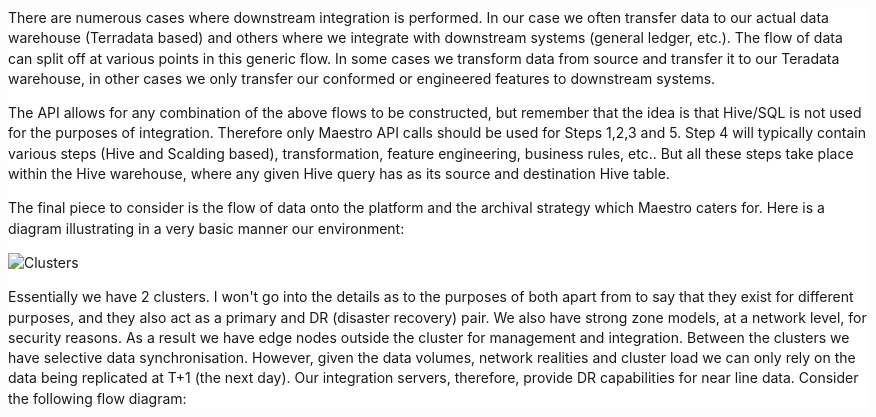 There are numerous cases where downstream integration is performed. In our case we often transfer data to our actual data warehouse (Terradata based) and others where we integrate with downstream systems (general ledger, etc.). The flow of data can split off at various points in this generic flow. In some cases we transform data from source and transfer it to our Teradata warehouse, in other cases we only transfer our conformed or engineered features to downstream systems.

The API allows for any combination of the above flows to be constructed, but remember that the idea is that Hive/SQL is not used for the purposes of integration. Therefore only Maestro API calls should be used for Steps 1,2,3 and 5. Step 4 will typically contain various steps (Hive and Scalding based), transformation, feature engineering, business rules, etc.. But all these steps take place within the Hive warehouse, where any given Hive query has as its source and destination Hive table. 

The final piece to consider is the flow of data onto the platform and the archival strategy which Maestro caters for. Here is a diagram illustrating in a very basic manner our environment: 

![Clusters](./clusters.png)

Essentially we have 2 clusters. I won't go into the details as to the purposes of both apart from to say that they exist for different purposes, and they also act as a primary and DR (disaster recovery) pair. We also have strong zone models, at a network level, for security reasons. As a result we have edge nodes outside the cluster for management and integration. Between the clusters we have selective data synchronisation. However, given the data volumes, network realities and cluster load we can only rely on the data being replicated at T+1 (the next day). Our integration servers, therefore, provide DR capabilities for near line data. Consider the following flow diagram:
